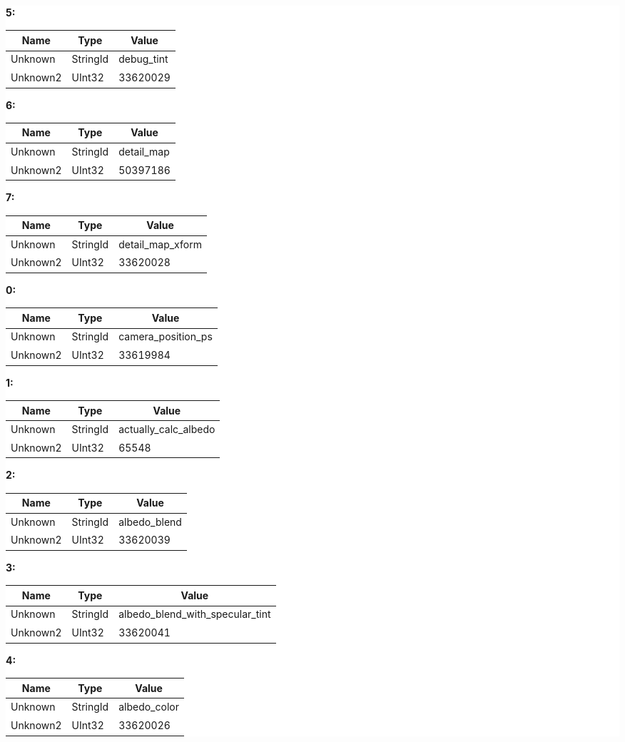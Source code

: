 **5:**

Name	| Type	| Value
---	|---	|---	|
Unknown	|StringId	|debug_tint
Unknown2	|UInt32	|33620029


**6:**

Name	| Type	| Value
---	|---	|---	|
Unknown	|StringId	|detail_map
Unknown2	|UInt32	|50397186


**7:**

Name	| Type	| Value
---	|---	|---	|
Unknown	|StringId	|detail_map_xform
Unknown2	|UInt32	|33620028


**0:**

Name	| Type	| Value
---	|---	|---	|
Unknown	|StringId	|camera_position_ps
Unknown2	|UInt32	|33619984


**1:**

Name	| Type	| Value
---	|---	|---	|
Unknown	|StringId	|actually_calc_albedo
Unknown2	|UInt32	|65548


**2:**

Name	| Type	| Value
---	|---	|---	|
Unknown	|StringId	|albedo_blend
Unknown2	|UInt32	|33620039


**3:**

Name	| Type	| Value
---	|---	|---	|
Unknown	|StringId	|albedo_blend_with_specular_tint
Unknown2	|UInt32	|33620041


**4:**

Name	| Type	| Value
---	|---	|---	|
Unknown	|StringId	|albedo_color
Unknown2	|UInt32	|33620026
